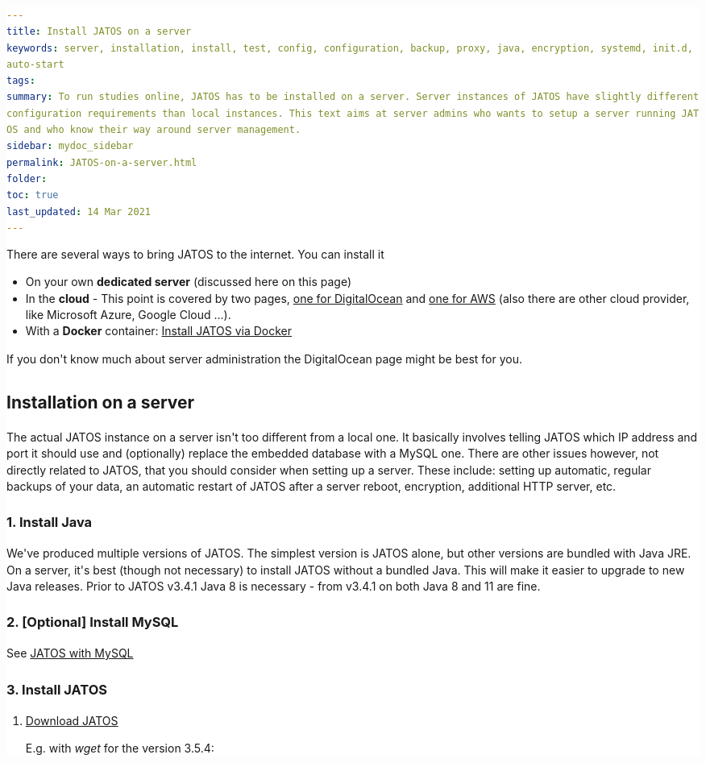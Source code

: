 ```yaml
---
title: Install JATOS on a server
keywords: server, installation, install, test, config, configuration, backup, proxy, java, encryption, systemd, init.d, auto-start
tags:
summary: To run studies online, JATOS has to be installed on a server. Server instances of JATOS have slightly different configuration requirements than local instances. This text aims at server admins who wants to setup a server running JATOS and who know their way around server management.
sidebar: mydoc_sidebar
permalink: JATOS-on-a-server.html
folder:
toc: true
last_updated: 14 Mar 2021
---
```


There are several ways to bring JATOS to the internet. You can install it

* On your own **dedicated server** (discussed here on this page)
* In the **cloud** - This point is covered by two pages, [one for DigitalOcean](JATOS-on-DigitalOcean.html) and [one for AWS](JATOS-in-Amazons-Cloud-without-Docker.html) (also there are other cloud provider, like Microsoft Azure, Google Cloud ...).
* With a **Docker** container: [Install JATOS via Docker](Install-JATOS-via-Docker.html)

If you don't know much about server administration the DigitalOcean page might be best for you.


## Installation on a server

The actual JATOS instance on a server isn't too different from a local one. It basically involves telling JATOS which IP address and port it should use and (optionally) replace the embedded database with a MySQL one. There are other issues however, not directly related to JATOS, that you should consider when setting up a server. These include: setting up automatic, regular backups of your data, an automatic restart of JATOS after a server reboot, encryption, additional HTTP server, etc.


### 1. Install Java

We've produced multiple versions of JATOS. The simplest version is JATOS alone, but other versions are bundled with Java JRE. On a server, it's best (though not necessary) to install JATOS without a bundled Java. This will make it easier to upgrade to new Java releases. Prior to JATOS v3.4.1 Java 8 is necessary - from v3.4.1 on both Java 8 and 11 are fine. 


### 2. [Optional] Install MySQL

See [JATOS with MySQL](JATOS-with-MySQL.html)


### 3. Install JATOS

1. [Download JATOS](https://github.com/JATOS/JATOS/releases)

   E.g. with _wget_ for the version 3.5.4:
   